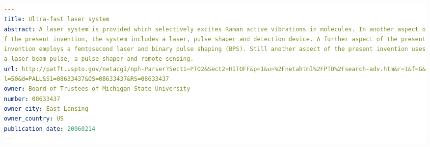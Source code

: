 ```yaml
---
title: Ultra-fast laser system
abstract: A laser system is provided which selectively excites Raman active vibrations in molecules. In another aspect of the present invention, the system includes a laser, pulse shaper and detection device. A further aspect of the present invention employs a femtosecond laser and binary pulse shaping (BPS). Still another aspect of the present invention uses a laser beam pulse, a pulse shaper and remote sensing.
url: http://patft.uspto.gov/netacgi/nph-Parser?Sect1=PTO2&Sect2=HITOFF&p=1&u=%2Fnetahtml%2FPTO%2Fsearch-adv.htm&r=1&f=G&l=50&d=PALL&S1=08633437&OS=08633437&RS=08633437
owner: Board of Trustees of Michigan State University
number: 08633437
owner_city: East Lansing
owner_country: US
publication_date: 20060214
---
```

